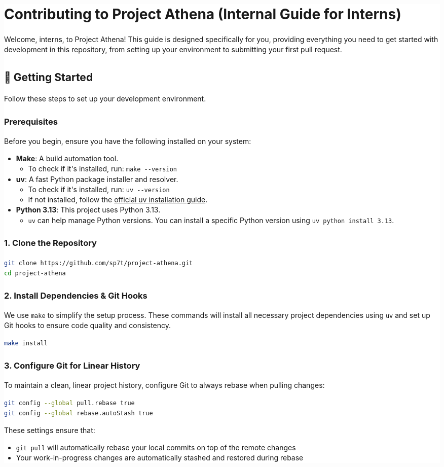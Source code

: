 # Contributing to Project Athena (Internal Guide for Interns)

Welcome, interns, to Project Athena! This guide is designed specifically for you, providing everything you need to get started with development in this repository, from setting up your environment to submitting your first pull request.

## 🚀 Getting Started

Follow these steps to set up your development environment.

### Prerequisites

Before you begin, ensure you have the following installed on your system:

- **Make**: A build automation tool.
  - To check if it's installed, run: `make --version`
- **uv**: A fast Python package installer and resolver.
  - To check if it's installed, run: `uv --version`
  - If not installed, follow the [official uv installation guide](https://github.com/astral-sh/uv#installation).
- **Python 3.13**: This project uses Python 3.13.
  - `uv` can help manage Python versions. You can install a specific Python version using `uv python install 3.13`.

### 1. Clone the Repository

```bash
git clone https://github.com/sp7t/project-athena.git
cd project-athena
```

### 2. Install Dependencies & Git Hooks

We use `make` to simplify the setup process. These commands will install all necessary project dependencies using `uv` and set up Git hooks to ensure code quality and consistency.

```bash
make install
```

### 3. Configure Git for Linear History

To maintain a clean, linear project history, configure Git to always rebase when pulling changes:

```bash
git config --global pull.rebase true
git config --global rebase.autoStash true
```

These settings ensure that:

- `git pull` will automatically rebase your local commits on top of the remote changes
- Your work-in-progress changes are automatically stashed and restored during rebase

